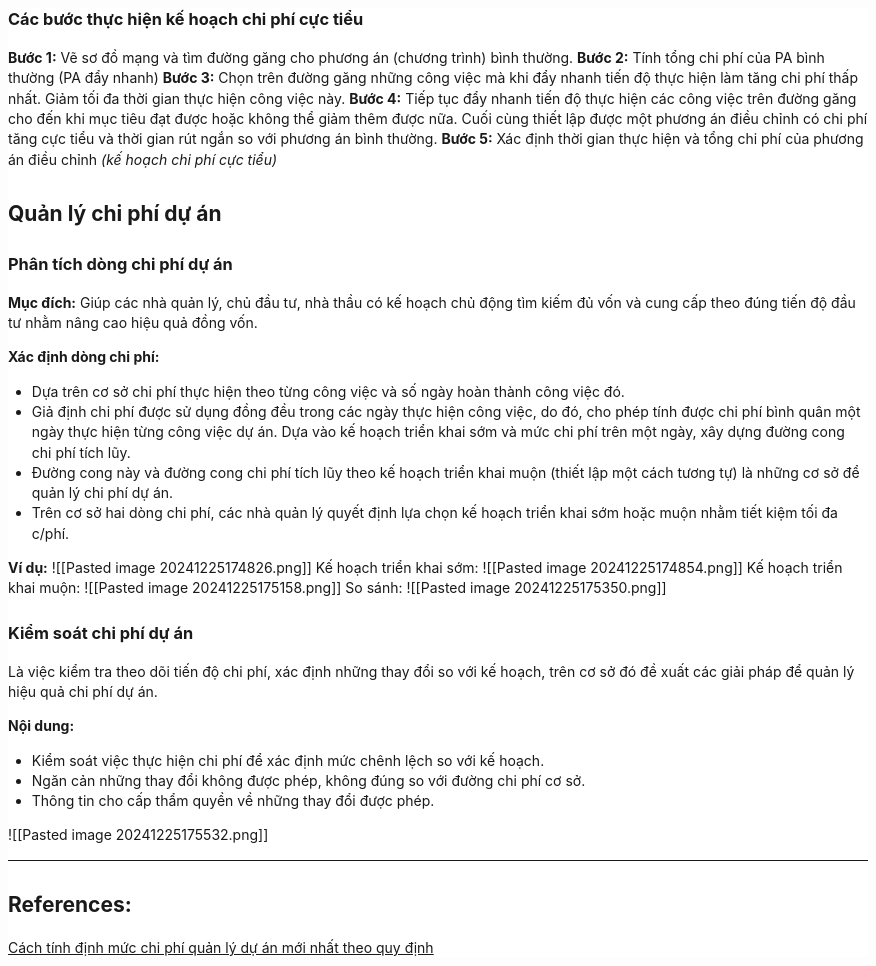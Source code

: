 ### Các bước thực hiện kế hoạch chi phí cực tiểu

**Bước 1:** Vẽ sơ đồ mạng và tìm đường găng cho phương án (chương trình) bình thường.
**Bước 2:** Tính tổng chi phí của PA bình thường (PA đẩy nhanh) 
**Bước 3:** Chọn trên đường găng những công việc mà khi đẩy nhanh tiến độ thực hiện làm tăng chi phí thấp nhất. Giảm tối đa thời gian thực hiện công việc này.
**Bước 4:** Tiếp tục đẩy nhanh tiến độ thực hiện các công việc trên đường găng cho đến khi mục tiêu đạt được hoặc không thể giảm thêm được nữa. Cuối cùng thiết lập được một phương án điều
chỉnh có chi phí tăng cực tiểu và thời gian rút ngắn so với phương án bình thường.
**Bước 5:** Xác định thời gian thực hiện và tổng chi phí của phương án điều chỉnh *(kế hoạch chi phí cực tiểu)*

## Quản lý chi phí dự án

### Phân tích dòng chi phí dự án

**Mục đích:** Giúp các nhà quản lý, chủ đầu tư, nhà thầu có kế hoạch chủ động tìm kiếm đủ vốn và cung cấp theo đúng tiến độ đầu tư nhằm nâng cao hiệu quả đồng vốn.

**Xác định dòng chi phí:**
- Dựa trên cơ sở chi phí thực hiện theo từng công việc và số ngày hoàn thành công việc đó.
- Giả định chi phí được sử dụng đồng đều trong các ngày thực hiện công việc, do đó, cho phép tính được chi phí bình quân một ngày thực hiện từng công việc dự án. Dựa vào kế hoạch triển khai sớm và mức chi phí trên một ngày, xây dựng đường cong chi phí tích lũy.
- Đường cong này và đường cong chi phí tích lũy theo kế hoạch triển khai muộn (thiết lập một cách tương tự) là những cơ sở để quản lý chi phí dự án.
- Trên cơ sở hai dòng chi phí, các nhà quản lý quyết định lựa chọn kế hoạch triển khai sớm hoặc muộn nhằm tiết kiệm tối đa c/phí.

**Ví dụ:**
 ![[Pasted image 20241225174826.png]] 
Kế hoạch triển khai sớm:
 ![[Pasted image 20241225174854.png]] 
Kế hoạch triển khai muộn:
 ![[Pasted image 20241225175158.png]] 
So sánh:
 ![[Pasted image 20241225175350.png]] 
### Kiểm soát chi phí dự án

Là việc kiểm tra theo dõi tiến độ chi phí, xác định những thay đổi so với kế hoạch, trên cơ sở đó đề xuất các giải pháp để quản lý hiệu quả chi phí dự án.

**Nội dung:**
* Kiểm soát việc thực hiện chi phí để xác định mức chênh lệch so với kế hoạch.
* Ngăn cản những thay đổi không được phép, không đúng so với đường chi phí cơ sở.
* Thông tin cho cấp thẩm quyền về những thay đổi được phép.

 ![[Pasted image 20241225175532.png]]

---
## References:

[Cách tính định mức chi phí quản lý dự án mới nhất theo quy định](https://1office.vn/dinh-muc-chi-phi-quan-ly-du-an)